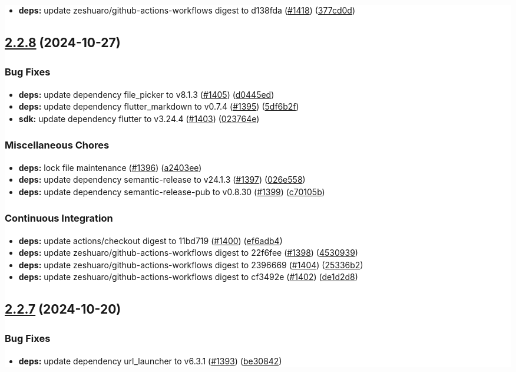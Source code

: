 * **deps:** update zeshuaro/github-actions-workflows digest to d138fda ([#1418](https://github.com/zeshuaro/appainter/issues/1418)) ([377cd0d](https://github.com/zeshuaro/appainter/commit/377cd0d42db0a5f9a845909575511c825b0245ee))

## [2.2.8](https://github.com/zeshuaro/appainter/compare/v2.2.7...v2.2.8) (2024-10-27)

### Bug Fixes

* **deps:** update dependency file_picker to v8.1.3 ([#1405](https://github.com/zeshuaro/appainter/issues/1405)) ([d0445ed](https://github.com/zeshuaro/appainter/commit/d0445ed1ccb5f46a2db5d2c433cd0d47527488f1))
* **deps:** update dependency flutter_markdown to v0.7.4 ([#1395](https://github.com/zeshuaro/appainter/issues/1395)) ([5df6b2f](https://github.com/zeshuaro/appainter/commit/5df6b2fe5618834ffb45f76019de61a6b85b47aa))
* **sdk:** update dependency flutter to v3.24.4 ([#1403](https://github.com/zeshuaro/appainter/issues/1403)) ([023764e](https://github.com/zeshuaro/appainter/commit/023764e17fce9a6704668bb2c9105eeb574fafc7))

### Miscellaneous Chores

* **deps:** lock file maintenance ([#1396](https://github.com/zeshuaro/appainter/issues/1396)) ([a2403ee](https://github.com/zeshuaro/appainter/commit/a2403ee9bc2429af08c7fe633d397ee2e6be9d14))
* **deps:** update dependency semantic-release to v24.1.3 ([#1397](https://github.com/zeshuaro/appainter/issues/1397)) ([026e558](https://github.com/zeshuaro/appainter/commit/026e5587c13e766201530a3f5026b921e1dfb89a))
* **deps:** update dependency semantic-release-pub to v0.8.30 ([#1399](https://github.com/zeshuaro/appainter/issues/1399)) ([c70105b](https://github.com/zeshuaro/appainter/commit/c70105b118e7d544bdc87ffe6f124f6b0c3b50d3))

### Continuous Integration

* **deps:** update actions/checkout digest to 11bd719 ([#1400](https://github.com/zeshuaro/appainter/issues/1400)) ([ef6adb4](https://github.com/zeshuaro/appainter/commit/ef6adb44ca25fa7a77fb8a98726e0a068abe51f6))
* **deps:** update zeshuaro/github-actions-workflows digest to 22f6fee ([#1398](https://github.com/zeshuaro/appainter/issues/1398)) ([4530939](https://github.com/zeshuaro/appainter/commit/45309394a8aa1f0ad1cc1cd309aadadd0df90e34))
* **deps:** update zeshuaro/github-actions-workflows digest to 2396669 ([#1404](https://github.com/zeshuaro/appainter/issues/1404)) ([25336b2](https://github.com/zeshuaro/appainter/commit/25336b2d71b06ae7cd0cb87f540ddfec839dedfc))
* **deps:** update zeshuaro/github-actions-workflows digest to cf3492e ([#1402](https://github.com/zeshuaro/appainter/issues/1402)) ([de1d2d8](https://github.com/zeshuaro/appainter/commit/de1d2d83588ea3323d670323f154c879e4a54f48))

## [2.2.7](https://github.com/zeshuaro/appainter/compare/v2.2.6...v2.2.7) (2024-10-20)

### Bug Fixes

* **deps:** update dependency url_launcher to v6.3.1 ([#1393](https://github.com/zeshuaro/appainter/issues/1393)) ([be30842](https://github.com/zeshuaro/appainter/commit/be3084262d30dffce96dcac862c067e10a37f054))
